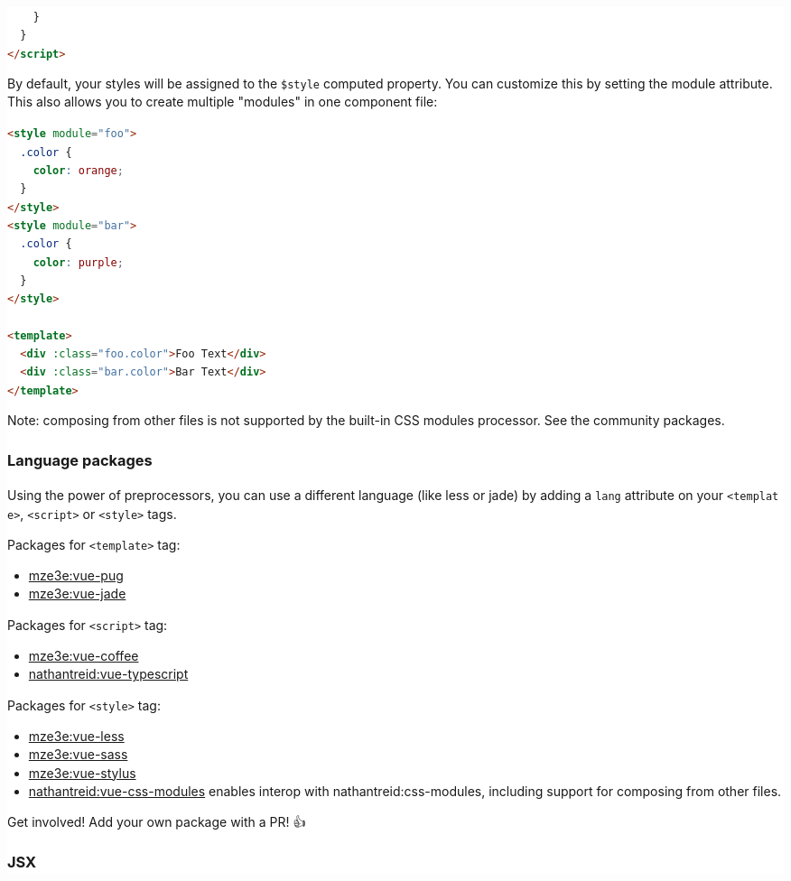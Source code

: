 ```html
    }
  }
</script>
```

By default, your styles will be assigned to the `$style` computed property. You can customize this by setting the module attribute. This also allows you to create multiple "modules" in one component file:

```html
<style module="foo">
  .color {
    color: orange;
  }
</style>
<style module="bar">
  .color {
    color: purple;
  }
</style>

<template>
  <div :class="foo.color">Foo Text</div>
  <div :class="bar.color">Bar Text</div>
</template>
```

Note: composing from other files is not supported by the built-in CSS modules processor. See the community packages.

### Language packages

Using the power of preprocessors, you can use a different language (like less or jade) by adding a `lang` attribute on your `<template>`, `<script>` or `<style>` tags.

Packages for `<template>` tag:

- [mze3e:vue-pug](https://github.com/Akryum/vue-meteor/tree/master/packages/vue-pug)
- [mze3e:vue-jade](github.com/AppStrom/meteor-vue/tree/master/packages/vue-jade)

Packages for `<script>` tag:

 - [mze3e:vue-coffee](github.com/AppStrom/meteor-vue/tree/master/packages/vue-coffee)
 - [nathantreid:vue-typescript](https://github.com/nathantreid/meteor-vue-typescript)

Packages for `<style>` tag:

 - [mze3e:vue-less](github.com/AppStrom/meteor-vue/tree/master/packages/vue-less)
 - [mze3e:vue-sass](github.com/AppStrom/meteor-vue/tree/master/packages/vue-sass)
 - [mze3e:vue-stylus](github.com/AppStrom/meteor-vue/tree/master/packages/vue-stylus)
 - [nathantreid:vue-css-modules](https://github.com/nathantreid/vue-css-modules) enables interop with nathantreid:css-modules, including support for composing from other files.

Get involved! Add your own package with a PR! :+1:

### JSX
